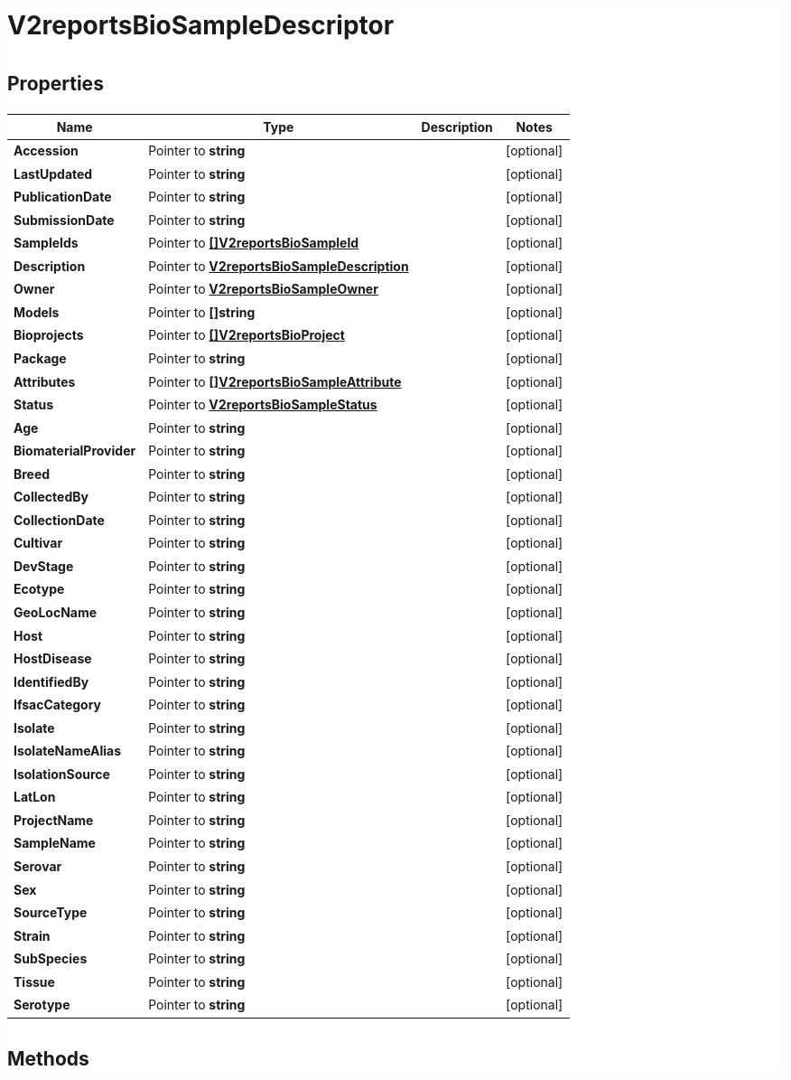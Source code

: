 # V2reportsBioSampleDescriptor

## Properties

Name | Type | Description | Notes
------------ | ------------- | ------------- | -------------
**Accession** | Pointer to **string** |  | [optional] 
**LastUpdated** | Pointer to **string** |  | [optional] 
**PublicationDate** | Pointer to **string** |  | [optional] 
**SubmissionDate** | Pointer to **string** |  | [optional] 
**SampleIds** | Pointer to [**[]V2reportsBioSampleId**](V2reportsBioSampleId.md) |  | [optional] 
**Description** | Pointer to [**V2reportsBioSampleDescription**](V2reportsBioSampleDescription.md) |  | [optional] 
**Owner** | Pointer to [**V2reportsBioSampleOwner**](V2reportsBioSampleOwner.md) |  | [optional] 
**Models** | Pointer to **[]string** |  | [optional] 
**Bioprojects** | Pointer to [**[]V2reportsBioProject**](V2reportsBioProject.md) |  | [optional] 
**Package** | Pointer to **string** |  | [optional] 
**Attributes** | Pointer to [**[]V2reportsBioSampleAttribute**](V2reportsBioSampleAttribute.md) |  | [optional] 
**Status** | Pointer to [**V2reportsBioSampleStatus**](V2reportsBioSampleStatus.md) |  | [optional] 
**Age** | Pointer to **string** |  | [optional] 
**BiomaterialProvider** | Pointer to **string** |  | [optional] 
**Breed** | Pointer to **string** |  | [optional] 
**CollectedBy** | Pointer to **string** |  | [optional] 
**CollectionDate** | Pointer to **string** |  | [optional] 
**Cultivar** | Pointer to **string** |  | [optional] 
**DevStage** | Pointer to **string** |  | [optional] 
**Ecotype** | Pointer to **string** |  | [optional] 
**GeoLocName** | Pointer to **string** |  | [optional] 
**Host** | Pointer to **string** |  | [optional] 
**HostDisease** | Pointer to **string** |  | [optional] 
**IdentifiedBy** | Pointer to **string** |  | [optional] 
**IfsacCategory** | Pointer to **string** |  | [optional] 
**Isolate** | Pointer to **string** |  | [optional] 
**IsolateNameAlias** | Pointer to **string** |  | [optional] 
**IsolationSource** | Pointer to **string** |  | [optional] 
**LatLon** | Pointer to **string** |  | [optional] 
**ProjectName** | Pointer to **string** |  | [optional] 
**SampleName** | Pointer to **string** |  | [optional] 
**Serovar** | Pointer to **string** |  | [optional] 
**Sex** | Pointer to **string** |  | [optional] 
**SourceType** | Pointer to **string** |  | [optional] 
**Strain** | Pointer to **string** |  | [optional] 
**SubSpecies** | Pointer to **string** |  | [optional] 
**Tissue** | Pointer to **string** |  | [optional] 
**Serotype** | Pointer to **string** |  | [optional] 

## Methods
